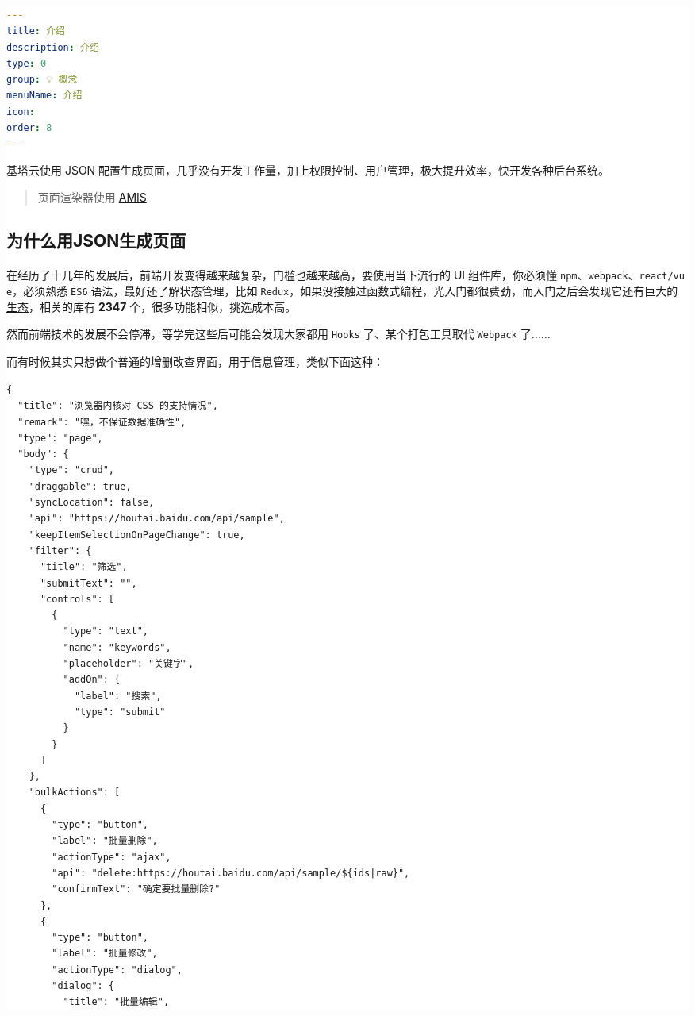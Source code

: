 ```yaml
---
title: 介绍
description: 介绍
type: 0
group: 💡 概念
menuName: 介绍
icon:
order: 8
---
```


基塔云使用 JSON 配置生成页面，几乎没有开发工作量，加上权限控制、用户管理，极大提升效率，快开发各种后台系统。

> 页面渲染器使用 [AMIS](https://github.com/baidu/amis)

## 为什么用JSON生成页面

在经历了十几年的发展后，前端开发变得越来越复杂，门槛也越来越高，要使用当下流行的 UI 组件库，你必须懂 `npm`、`webpack`、`react/vue`，必须熟悉 `ES6` 语法，最好还了解状态管理，比如 `Redux`，如果没接触过函数式编程，光入门都很费劲，而入门之后会发现它还有巨大的 [生态](https://github.com/markerikson/redux-ecosystem-links)，相关的库有 **2347** 个，很多功能相似，挑选成本高。

然而前端技术的发展不会停滞，等学完这些后可能会发现大家都用 `Hooks` 了、某个打包工具取代 `Webpack` 了……

而有时候其实只想做个普通的增删改查界面，用于信息管理，类似下面这种：

```schema:height="900"
{
  "title": "浏览器内核对 CSS 的支持情况",
  "remark": "嘿，不保证数据准确性",
  "type": "page",
  "body": {
    "type": "crud",
    "draggable": true,
    "syncLocation": false,
    "api": "https://houtai.baidu.com/api/sample",
    "keepItemSelectionOnPageChange": true,
    "filter": {
      "title": "筛选",
      "submitText": "",
      "controls": [
        {
          "type": "text",
          "name": "keywords",
          "placeholder": "关键字",
          "addOn": {
            "label": "搜索",
            "type": "submit"
          }
        }
      ]
    },
    "bulkActions": [
      {
        "type": "button",
        "label": "批量删除",
        "actionType": "ajax",
        "api": "delete:https://houtai.baidu.com/api/sample/${ids|raw}",
        "confirmText": "确定要批量删除?"
      },
      {
        "type": "button",
        "label": "批量修改",
        "actionType": "dialog",
        "dialog": {
          "title": "批量编辑",
```